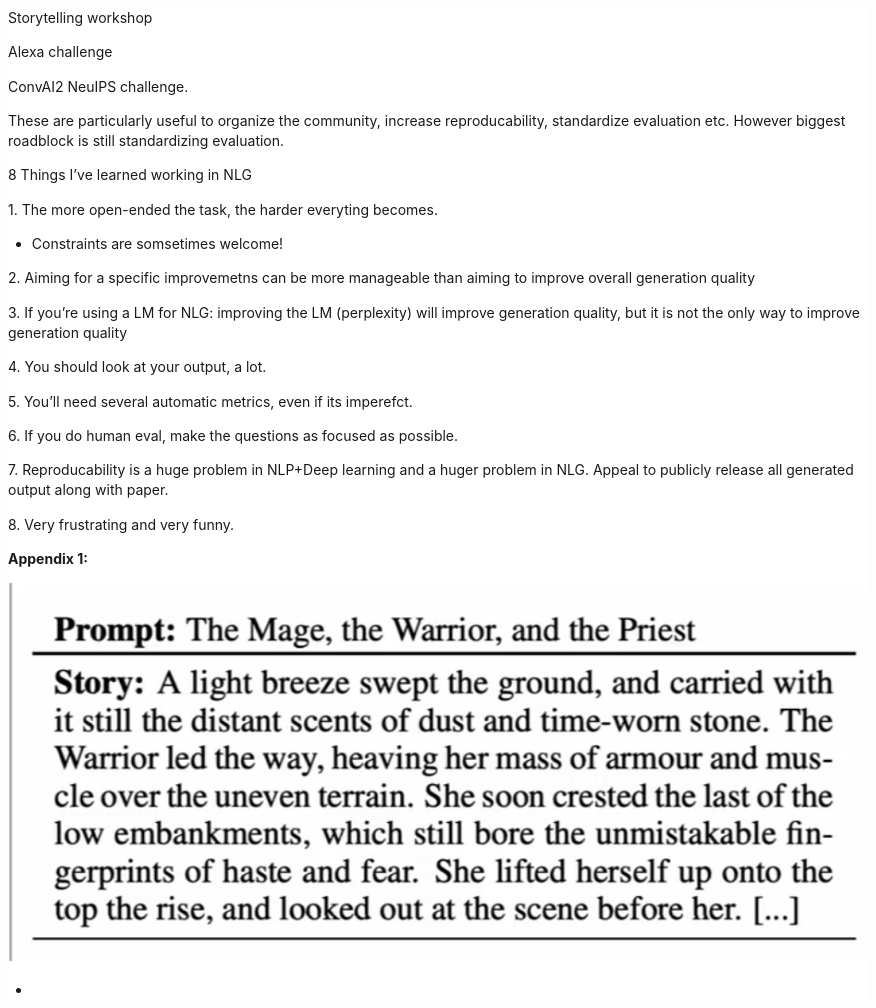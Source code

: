 Storytelling workshop

Alexa challenge

ConvAI2 NeuIPS challenge.

These are particularly useful to organize the community, increase reproducability, standardize evaluation etc. However biggest roadblock is still standardizing evaluation.

8 Things I’ve learned working in NLG

1\. The more open-ended the task, the harder everyting becomes.

 - Constraints are somsetimes welcome!

2\. Aiming for a specific improvemetns can be more manageable than aiming to improve overall generation quality

3\. If you’re using a LM for NLG: improving the LM (perplexity) will improve generation quality, but it is not the only way to improve generation quality

4\. You should look at your output, a lot.

5\. You’ll need several automatic metrics, even if its imperefct. 

6\. If you do human eval, make the questions as focused as possible.

7\. Reproducability is a huge problem in NLP+Deep learning and a huger problem in NLG. Appeal to publicly release all generated output along with paper.

8\. Very frustrating and very funny. 

**Appendix 1:**

![Screenshot 2020-02-16 at 2.32.17 PM.png](/assets/blog_resources/8B63E1330A3432DD5E29E1D9F8D9D7E7.png)

-
